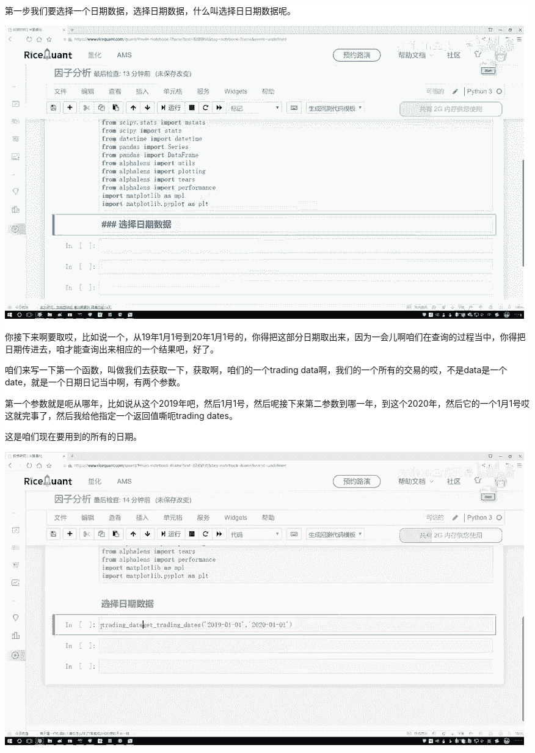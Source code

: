 第一步我们要选择一个日期数据，选择日期数据，什么叫选择日日期数据呢。

![](img/138882c63b4f263bd65d9002a516902a_12.png)

你接下来啊要取哎，比如说一个，从19年1月1号到20年1月1号的，你得把这部分日期取出来，因为一会儿啊咱们在查询的过程当中，你得把日期传进去，咱才能查询出来相应的一个结果吧，好了。

咱们来写一下第一个函数，叫做我们去获取一下，获取啊，咱们的一个trading data啊，我们的一个所有的交易的哎，不是data是一个date，就是一个日期日记当中啊，有两个参数。

第一个参数就是呃从哪年，比如说从这个2019年吧，然后1月1号，然后呢接下来第二参数到哪一年，到这个2020年，然后它的一个1月1号哎这就完事了，然后我给他指定一个返回值嘶呃trading dates。

这是咱们现在要用到的所有的日期。

![](img/138882c63b4f263bd65d9002a516902a_14.png)
